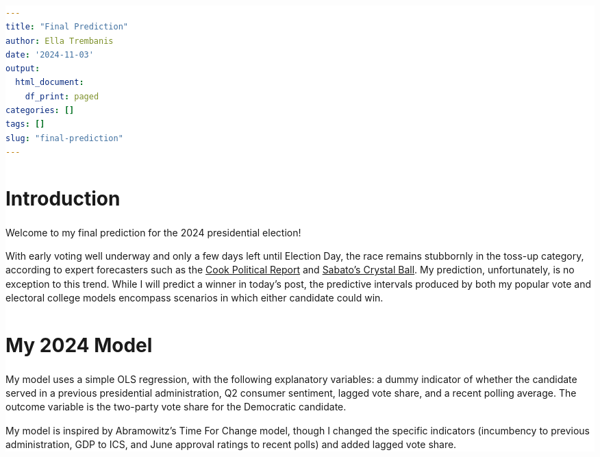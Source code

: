 ```yaml
---
title: "Final Prediction"
author: Ella Trembanis
date: '2024-11-03'
output:
  html_document:
    df_print: paged
categories: []
tags: []
slug: "final-prediction"
---
```




























# Introduction

Welcome to my final prediction for the 2024 presidential election!

With early voting well underway and only a few days left until Election Day, the race remains stubbornly in the toss-up category, according to expert forecasters such as the [Cook Political Report](https://www.cookpolitical.com/ratings/presidential-race-ratings) and [Sabato’s Crystal Ball](https://centerforpolitics.org/crystalball/2024-president/). My prediction, unfortunately, is no exception to this trend. While I will predict a winner in today’s post, the predictive intervals produced by both my popular vote and electoral college models encompass scenarios in which either candidate could win.

# My 2024 Model

My model uses a simple OLS regression, with the following explanatory variables: a dummy indicator of whether the candidate served in a previous presidential administration, Q2 consumer sentiment, lagged vote share, and a recent polling average. The outcome variable is the two-party vote share for the Democratic candidate.

My model is inspired by Abramowitz’s Time For Change model, though I changed the specific indicators (incumbency to previous administration, GDP to ICS, and June approval ratings to recent polls) and added lagged vote share.
